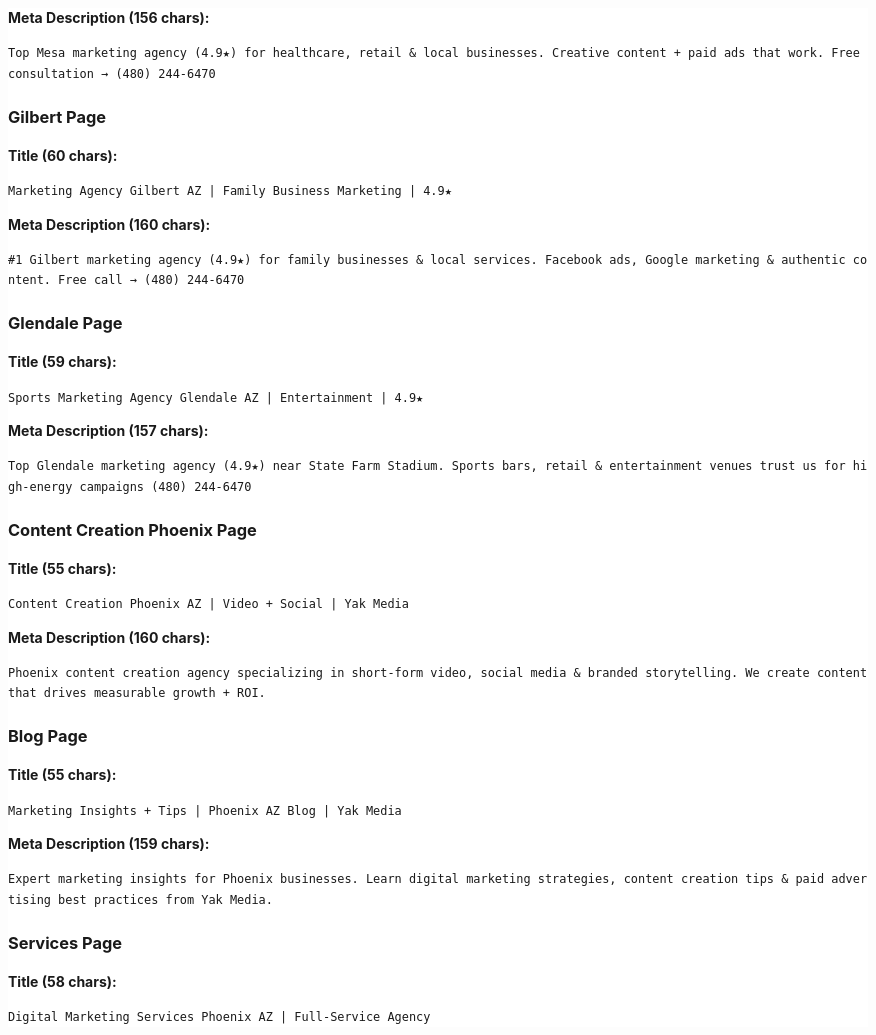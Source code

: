 **Meta Description (156 chars):**
```
Top Mesa marketing agency (4.9★) for healthcare, retail & local businesses. Creative content + paid ads that work. Free consultation → (480) 244-6470
```

### Gilbert Page
**Title (60 chars):**
```
Marketing Agency Gilbert AZ | Family Business Marketing | 4.9★
```

**Meta Description (160 chars):**
```
#1 Gilbert marketing agency (4.9★) for family businesses & local services. Facebook ads, Google marketing & authentic content. Free call → (480) 244-6470
```

### Glendale Page
**Title (59 chars):**
```
Sports Marketing Agency Glendale AZ | Entertainment | 4.9★
```

**Meta Description (157 chars):**
```
Top Glendale marketing agency (4.9★) near State Farm Stadium. Sports bars, retail & entertainment venues trust us for high-energy campaigns (480) 244-6470
```

### Content Creation Phoenix Page
**Title (55 chars):**
```
Content Creation Phoenix AZ | Video + Social | Yak Media
```

**Meta Description (160 chars):**
```
Phoenix content creation agency specializing in short-form video, social media & branded storytelling. We create content that drives measurable growth + ROI.
```

### Blog Page
**Title (55 chars):**
```
Marketing Insights + Tips | Phoenix AZ Blog | Yak Media
```

**Meta Description (159 chars):**
```
Expert marketing insights for Phoenix businesses. Learn digital marketing strategies, content creation tips & paid advertising best practices from Yak Media.
```

### Services Page
**Title (58 chars):**
```
Digital Marketing Services Phoenix AZ | Full-Service Agency
```
